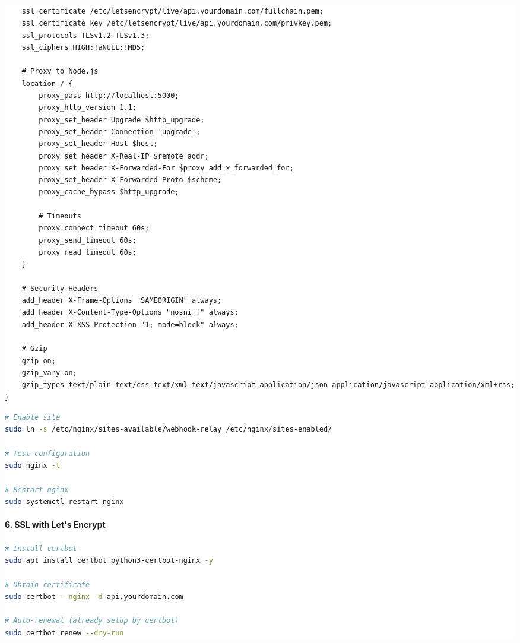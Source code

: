 ```nginx
    ssl_certificate /etc/letsencrypt/live/api.yourdomain.com/fullchain.pem;
    ssl_certificate_key /etc/letsencrypt/live/api.yourdomain.com/privkey.pem;
    ssl_protocols TLSv1.2 TLSv1.3;
    ssl_ciphers HIGH:!aNULL:!MD5;

    # Proxy to Node.js
    location / {
        proxy_pass http://localhost:5000;
        proxy_http_version 1.1;
        proxy_set_header Upgrade $http_upgrade;
        proxy_set_header Connection 'upgrade';
        proxy_set_header Host $host;
        proxy_set_header X-Real-IP $remote_addr;
        proxy_set_header X-Forwarded-For $proxy_add_x_forwarded_for;
        proxy_set_header X-Forwarded-Proto $scheme;
        proxy_cache_bypass $http_upgrade;
        
        # Timeouts
        proxy_connect_timeout 60s;
        proxy_send_timeout 60s;
        proxy_read_timeout 60s;
    }

    # Security Headers
    add_header X-Frame-Options "SAMEORIGIN" always;
    add_header X-Content-Type-Options "nosniff" always;
    add_header X-XSS-Protection "1; mode=block" always;

    # Gzip
    gzip on;
    gzip_vary on;
    gzip_types text/plain text/css text/xml text/javascript application/json application/javascript application/xml+rss;
}
```

```bash
# Enable site
sudo ln -s /etc/nginx/sites-available/webhook-relay /etc/nginx/sites-enabled/

# Test configuration
sudo nginx -t

# Restart nginx
sudo systemctl restart nginx
```

#### 6. SSL with Let's Encrypt

```bash
# Install certbot
sudo apt install certbot python3-certbot-nginx -y

# Obtain certificate
sudo certbot --nginx -d api.yourdomain.com

# Auto-renewal (already setup by certbot)
sudo certbot renew --dry-run
```
